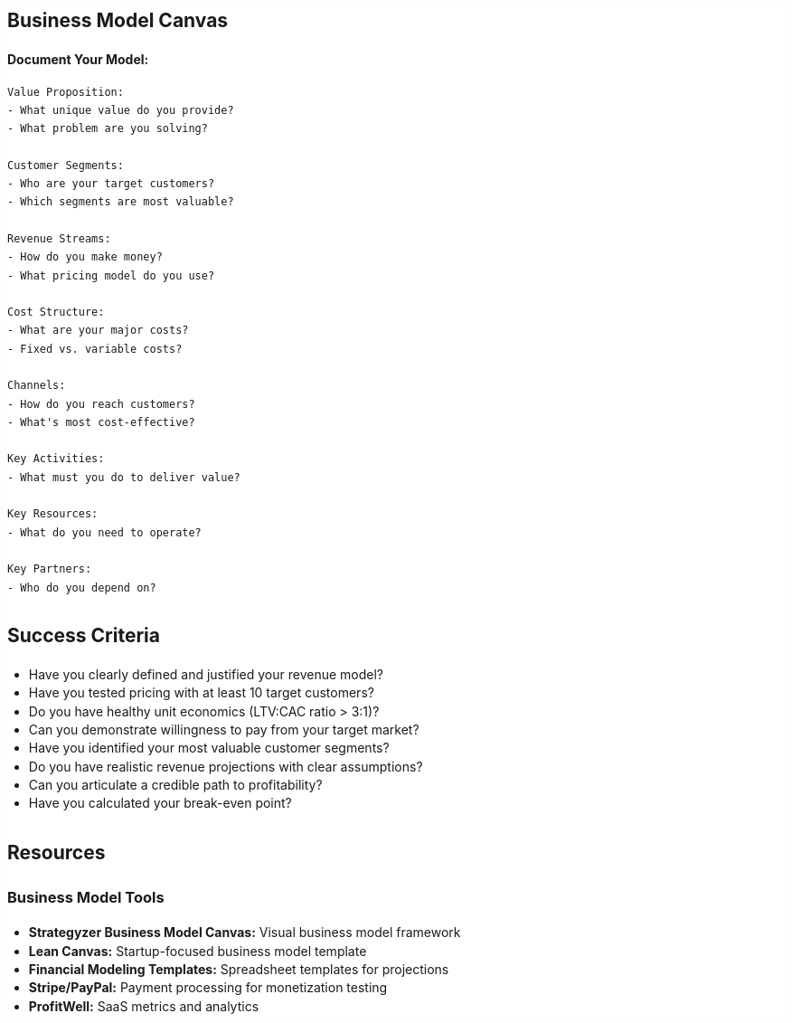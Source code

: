 ## Business Model Canvas

**Document Your Model:**
```
Value Proposition:
- What unique value do you provide?
- What problem are you solving?

Customer Segments:
- Who are your target customers?
- Which segments are most valuable?

Revenue Streams:
- How do you make money?
- What pricing model do you use?

Cost Structure:
- What are your major costs?
- Fixed vs. variable costs?

Channels:
- How do you reach customers?
- What's most cost-effective?

Key Activities:
- What must you do to deliver value?

Key Resources:
- What do you need to operate?

Key Partners:
- Who do you depend on?
```

## Success Criteria

- Have you clearly defined and justified your revenue model?
- Have you tested pricing with at least 10 target customers?
- Do you have healthy unit economics (LTV:CAC ratio > 3:1)?
- Can you demonstrate willingness to pay from your target market?
- Have you identified your most valuable customer segments?
- Do you have realistic revenue projections with clear assumptions?
- Can you articulate a credible path to profitability?
- Have you calculated your break-even point?

## Resources

### Business Model Tools
- **Strategyzer Business Model Canvas:** Visual business model framework
- **Lean Canvas:** Startup-focused business model template
- **Financial Modeling Templates:** Spreadsheet templates for projections
- **Stripe/PayPal:** Payment processing for monetization testing
- **ProfitWell:** SaaS metrics and analytics
